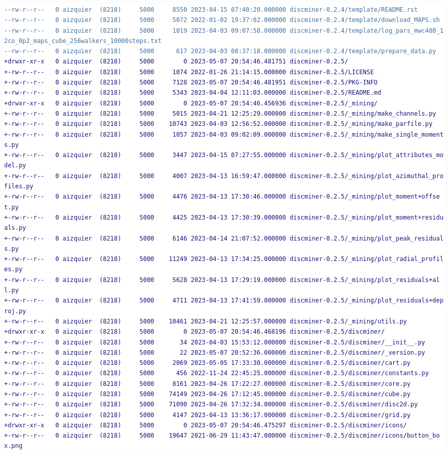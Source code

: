 ```diff
--rw-r--r--   0 aizquier  (8218)     5000     8550 2023-04-15 07:40:20.000000 discminer-0.2.4/template/README.rst
--rw-r--r--   0 aizquier  (8218)     5000     5072 2022-01-02 19:37:02.000000 discminer-0.2.4/template/download_MAPS.sh
--rw-r--r--   0 aizquier  (8218)     5000     1019 2023-04-03 09:07:58.000000 discminer-0.2.4/template/log_pars_mwc480_12co_0p2_maps_cube_256walkers_10000steps.txt
--rw-r--r--   0 aizquier  (8218)     5000      617 2023-04-03 08:37:18.000000 discminer-0.2.4/template/prepare_data.py
+drwxr-xr-x   0 aizquier  (8218)     5000        0 2023-05-07 20:54:46.481751 discminer-0.2.5/
+-rw-r--r--   0 aizquier  (8218)     5000     1074 2022-01-26 21:14:15.000000 discminer-0.2.5/LICENSE
+-rw-r--r--   0 aizquier  (8218)     5000     7128 2023-05-07 20:54:46.481951 discminer-0.2.5/PKG-INFO
+-rw-r--r--   0 aizquier  (8218)     5000     5343 2023-04-04 12:11:03.000000 discminer-0.2.5/README.md
+drwxr-xr-x   0 aizquier  (8218)     5000        0 2023-05-07 20:54:46.456936 discminer-0.2.5/_mining/
+-rw-r--r--   0 aizquier  (8218)     5000     5015 2023-04-21 12:25:29.000000 discminer-0.2.5/_mining/make_channels.py
+-rw-r--r--   0 aizquier  (8218)     5000    10743 2023-04-03 12:56:52.000000 discminer-0.2.5/_mining/make_parfile.py
+-rw-r--r--   0 aizquier  (8218)     5000     1057 2023-04-03 09:02:09.000000 discminer-0.2.5/_mining/make_single_moments.py
+-rw-r--r--   0 aizquier  (8218)     5000     3447 2023-04-15 07:27:55.000000 discminer-0.2.5/_mining/plot_attributes_model.py
+-rw-r--r--   0 aizquier  (8218)     5000     4007 2023-04-13 16:59:47.000000 discminer-0.2.5/_mining/plot_azimuthal_profiles.py
+-rw-r--r--   0 aizquier  (8218)     5000     4476 2023-04-13 17:30:46.000000 discminer-0.2.5/_mining/plot_moment+offset.py
+-rw-r--r--   0 aizquier  (8218)     5000     4425 2023-04-13 17:30:39.000000 discminer-0.2.5/_mining/plot_moment+residuals.py
+-rw-r--r--   0 aizquier  (8218)     5000     6146 2023-04-14 21:07:52.000000 discminer-0.2.5/_mining/plot_peak_residuals.py
+-rw-r--r--   0 aizquier  (8218)     5000    11249 2023-04-13 17:34:25.000000 discminer-0.2.5/_mining/plot_radial_profiles.py
+-rw-r--r--   0 aizquier  (8218)     5000     5628 2023-04-13 17:29:19.000000 discminer-0.2.5/_mining/plot_residuals+all.py
+-rw-r--r--   0 aizquier  (8218)     5000     4711 2023-04-13 17:41:59.000000 discminer-0.2.5/_mining/plot_residuals+deproj.py
+-rw-r--r--   0 aizquier  (8218)     5000    10461 2023-04-21 12:25:57.000000 discminer-0.2.5/_mining/utils.py
+drwxr-xr-x   0 aizquier  (8218)     5000        0 2023-05-07 20:54:46.468196 discminer-0.2.5/discminer/
+-rw-r--r--   0 aizquier  (8218)     5000       34 2023-04-03 15:53:12.000000 discminer-0.2.5/discminer/__init__.py
+-rw-r--r--   0 aizquier  (8218)     5000       22 2023-05-07 20:52:36.000000 discminer-0.2.5/discminer/_version.py
+-rw-r--r--   0 aizquier  (8218)     5000     2069 2023-05-05 17:33:30.000000 discminer-0.2.5/discminer/cart.py
+-rw-r--r--   0 aizquier  (8218)     5000      456 2022-11-24 22:45:25.000000 discminer-0.2.5/discminer/constants.py
+-rw-r--r--   0 aizquier  (8218)     5000     8161 2023-04-26 17:22:27.000000 discminer-0.2.5/discminer/core.py
+-rw-r--r--   0 aizquier  (8218)     5000    74149 2023-04-26 17:12:45.000000 discminer-0.2.5/discminer/cube.py
+-rw-r--r--   0 aizquier  (8218)     5000    71090 2023-04-26 17:32:34.000000 discminer-0.2.5/discminer/disc2d.py
+-rw-r--r--   0 aizquier  (8218)     5000     4147 2023-04-13 13:36:17.000000 discminer-0.2.5/discminer/grid.py
+drwxr-xr-x   0 aizquier  (8218)     5000        0 2023-05-07 20:54:46.475297 discminer-0.2.5/discminer/icons/
+-rw-r--r--   0 aizquier  (8218)     5000    19647 2021-06-29 11:43:47.000000 discminer-0.2.5/discminer/icons/button_box.png
```